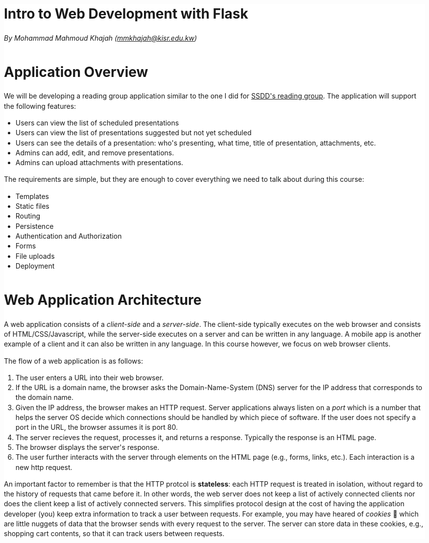 # Intro to Web Development with Flask
_By Mohammad Mahmoud Khajah (mmkhajah@kisr.edu.kw)_

# Application Overview

We will be developing a reading group application similar to the one I did for [SSDD's reading group](https://www.lambda-complex.com/ssdd/). The application will support the following features:

* Users can view the list of scheduled presentations
* Users can view the list of presentations suggested but not yet scheduled
* Users can see the details of a presentation: who's presenting, what time, title of presentation, attachments, etc.
* Admins can add, edit, and remove presentations.
* Admins can upload attachments with presentations. 

The requirements are simple, but they are enough to cover everything we need to talk about during this course:

* Templates
* Static files
* Routing
* Persistence
* Authentication and Authorization
* Forms
* File uploads
* Deployment

# Web Application Architecture

A web application consists of a _client-side_ and a _server-side_. The client-side typically executes on the web browser and consists of HTML/CSS/Javascript, while the server-side executes on a server and can be written in any language. A mobile app is another example of a client and it can also be written in any language. In this course however, we focus on web browser clients.

The flow of a web application is as follows:

1. The user enters a URL into their web browser.
2. If the URL is a domain name, the browser asks the Domain-Name-System (DNS) server for the IP address that corresponds to the domain name.
3. Given the IP address, the browser makes an HTTP request. Server applications always listen on a _port_ which is a number that helps the server OS decide which connections should be handled by which piece of software. If the user does not specify a port in the URL, the browser assumes it is port 80.
4. The server recieves the request, processes it, and returns a response. Typically the response is an HTML page.
5. The browser displays the server's response. 
6. The user further interacts with the server through elements on the HTML page (e.g., forms, links, etc.). Each interaction is a new http request.

An important factor to remember is that the HTTP protcol is **stateless**: each HTTP request is treated in isolation, without regard to the history of requests that came before it. In other words, the web server does not keep a list of actively connected clients nor does the client keep a list of actively connected servers.  This simplifies protocol design at the cost of having the application developer (you) keep extra information to track a user between requests. For example, you may have heared of _cookies_ 🍪 which are little nuggets of data that the browser sends with every request to the server. The server can store data in these cookies, e.g., shopping cart contents, so that it can track users between requests.
